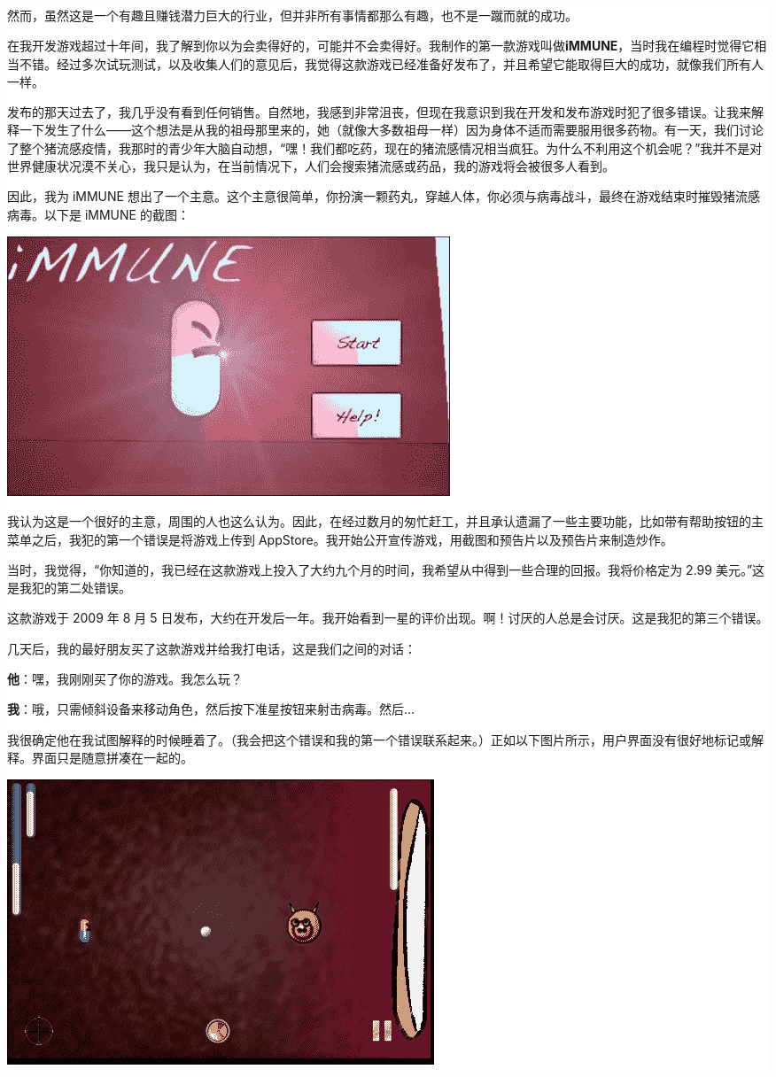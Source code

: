 然而，虽然这是一个有趣且赚钱潜力巨大的行业，但并非所有事情都那么有趣，也不是一蹴而就的成功。

在我开发游戏超过十年间，我了解到你以为会卖得好的，可能并不会卖得好。我制作的第一款游戏叫做**iMMUNE**，当时我在编程时觉得它相当不错。经过多次试玩测试，以及收集人们的意见后，我觉得这款游戏已经准备好发布了，并且希望它能取得巨大的成功，就像我们所有人一样。

发布的那天过去了，我几乎没有看到任何销售。自然地，我感到非常沮丧，但现在我意识到我在开发和发布游戏时犯了很多错误。让我来解释一下发生了什么——这个想法是从我的祖母那里来的，她（就像大多数祖母一样）因为身体不适而需要服用很多药物。有一天，我们讨论了整个猪流感疫情，我那时的青少年大脑自动想，“嘿！我们都吃药，现在的猪流感情况相当疯狂。为什么不利用这个机会呢？”我并不是对世界健康状况漠不关心，我只是认为，在当前情况下，人们会搜索猪流感或药品，我的游戏将会被很多人看到。

因此，我为 iMMUNE 想出了一个主意。这个主意很简单，你扮演一颗药丸，穿越人体，你必须与病毒战斗，最终在游戏结束时摧毁猪流感病毒。以下是 iMMUNE 的截图：

![进入游戏开发市场](img/B03553_01_09.jpg)

我认为这是一个很好的主意，周围的人也这么认为。因此，在经过数月的匆忙赶工，并且承认遗漏了一些主要功能，比如带有帮助按钮的主菜单之后，我犯的第一个错误是将游戏上传到 AppStore。我开始公开宣传游戏，用截图和预告片以及预告片来制造炒作。

当时，我觉得，“你知道的，我已经在这款游戏上投入了大约九个月的时间，我希望从中得到一些合理的回报。我将价格定为 2.99 美元。”这是我犯的第二处错误。

这款游戏于 2009 年 8 月 5 日发布，大约在开发后一年。我开始看到一星的评价出现。啊！讨厌的人总是会讨厌。这是我犯的第三个错误。

几天后，我的最好朋友买了这款游戏并给我打电话，这是我们之间的对话：

**他**：嘿，我刚刚买了你的游戏。我怎么玩？

**我**：哦，只需倾斜设备来移动角色，然后按下准星按钮来射击病毒。然后...

我很确定他在我试图解释的时候睡着了。（我会把这个错误和我的第一个错误联系起来。）正如以下图片所示，用户界面没有很好地标记或解释。界面只是随意拼凑在一起的。

![进入游戏开发市场](img/B03553_01_10.jpg)
